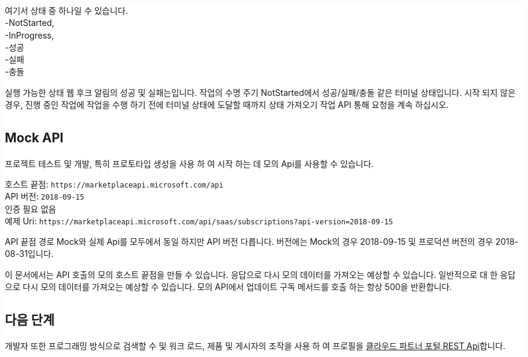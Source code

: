 여기서 상태 중 하나일 수 있습니다. <br>
        -NotStarted, <br>
        -InProgress, <br>
        -성공 <br>
        -실패 <br>
        -충돌 <br>

실행 가능한 상태 웹 후크 알림의 성공 및 실패는입니다. 작업의 수명 주기 NotStarted에서 성공/실패/충돌 같은 터미널 상태입니다. 시작 되지 않은 경우, 진행 중인 작업에 작업을 수행 하기 전에 터미널 상태에 도달할 때까지 상태 가져오기 작업 API 통해 요청을 계속 하십시오. 

## <a name="mock-api"></a>Mock API

프로젝트 테스트 및 개발, 특히 프로토타입 생성을 사용 하 여 시작 하는 데 모의 Api를 사용할 수 있습니다. 

호스트 끝점: `https://marketplaceapi.microsoft.com/api` <br/>
API 버전: `2018-09-15` <br/>
인증 필요 없음 <br/>
예제 Uri: `https://marketplaceapi.microsoft.com/api/saas/subscriptions?api-version=2018-09-15` <br/>

API 끝점 경로 Mock와 실제 Api를 모두에서 동일 하지만 API 버전 다릅니다. 버전에는 Mock의 경우 2018-09-15 및 프로덕션 버전의 경우 2018-08-31입니다. 

이 문서에서는 API 호출의 모의 호스트 끝점을 만들 수 있습니다. 응답으로 다시 모의 데이터를 가져오는 예상할 수 있습니다. 일반적으로 대 한 응답으로 다시 모의 데이터를 가져오는 예상할 수 있습니다. 모의 API에서 업데이트 구독 메서드를 호출 하는 항상 500을 반환합니다. 

## <a name="next-steps"></a>다음 단계

개발자 또한 프로그래밍 방식으로 검색할 수 및 워크 로드, 제품 및 게시자의 조작을 사용 하 여 프로필을 [클라우드 파트너 포털 REST Api](https://docs.microsoft.com/azure/marketplace/cloud-partner-portal-orig/cloud-partner-portal-api-overview)합니다.
